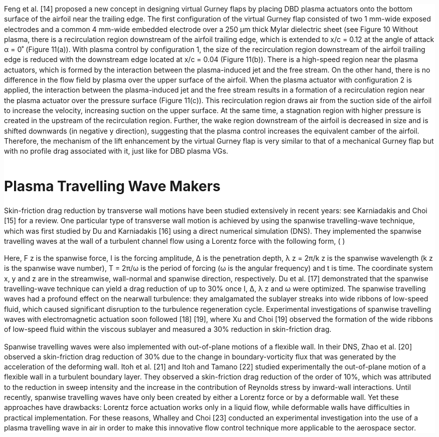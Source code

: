 Feng et al. [14] proposed a new concept in designing virtual Gurney flaps by placing DBD plasma actuators onto the bottom surface of the airfoil near the trailing edge. The first configuration of the virtual Gurney flap consisted of two 1 mm-wide exposed electrodes and a common 4 mm-wide embedded electrode over a 250 μm thick Mylar dielectric sheet (see Figure 10  Without plasma, there is a recirculation region downstream of the airfoil trailing edge, which is extended to x/c = 0.12 at the angle of attack α = 0˚ (Figure 11(a)). With plasma control by configuration 1, the size of the recirculation region downstream of the airfoil trailing edge is reduced with the downstream edge located at x/c = 0.04 (Figure 11(b)). There is a high-speed region near the plasma actuators, which is formed by the interaction between the plasma-induced jet and the free stream. On the other hand, there is no difference in the flow field by plasma over the upper surface of the airfoil. When the plasma actuator with configuration 2 is applied, the interaction between the plasma-induced jet and the free stream results in a formation of a recirculation region near the plasma actuator over the pressure surface (Figure 11(c)). This recirculation region draws air from the suction side of the airfoil to increase the velocity, increasing suction on the upper surface. At the same time, a stagnation region with higher pressure is created in the upstream of the recirculation region. Further, the wake region downstream of the airfoil is decreased in size and is shifted downwards (in negative y direction), suggesting that the plasma control increases the equivalent camber of the airfoil. Therefore, the mechanism of the lift enhancement by the virtual Gurney flap is very similar to that of a mechanical Gurney flap but with no profile drag associated with it, just like for DBD plasma VGs.

# Plasma Travelling Wave Makers

Skin-friction drag reduction by transverse wall motions have been studied extensively in recent years: see Karniadakis and Choi [15] for a review. One particular type of transverse wall motion is achieved by using the spanwise travelling-wave technique, which was first studied by Du and Karniadakis [16] using a direct numerical simulation (DNS). They implemented the spanwise travelling waves at the wall of a turbulent channel flow using a Lorentz force with the following form, ( )

Here, F z is the spanwise force, I is the forcing amplitude, ∆ is the penetration depth, λ z = 2π/k z is the spanwise wavelength (k z is the spanwise wave number), T = 2π/ω is the period of forcing (ω is the angular frequency) and t is time. The coordinate system x, y and z are in the streamwise, wall-normal and spanwise direction, respectively. Du et al. [17] demonstrated that the spanwise travelling-wave technique can yield a drag reduction of up to 30% once I, ∆, λ z and ω were optimized. The spanwise travelling waves had a profound effect on the nearwall turbulence: they amalgamated the sublayer streaks into wide ribbons of low-speed fluid, which caused significant disruption to the turbulence regeneration cycle. Experimental investigations of spanwise travelling waves with electromagnetic actuation soon followed [18] [19], where Xu and Choi [19] observed the formation of the wide ribbons of low-speed fluid within the viscous sublayer and measured a 30% reduction in skin-friction drag.

Spanwise travelling waves were also implemented with out-of-plane motions of a flexible wall. In their DNS, Zhao et al. [20] observed a skin-friction drag reduction of 30% due to the change in boundary-vorticity flux that was generated by the acceleration of the deforming wall. Itoh et al. [21] and Itoh and Tamano [22] studied experimentally the out-of-plane motion of a flexible wall in a turbulent boundary layer. They observed a skin-friction drag reduction of the order of 10%, which was attributed to the reduction in sweep intensity and the increase in the contribution of Reynolds stress by inward-wall interactions. Until recently, spanwise travelling waves have only been created by either a Lorentz force or by a deformable wall. Yet these approaches have drawbacks: Lorentz force actuation works only in a liquid flow, while deformable walls have difficulties in practical implementation. For these reasons, Whalley and Choi [23] conducted an experimental investigation into the use of a plasma travelling wave in air in order to make this innovative flow control technique more applicable to the aerospace sector.
